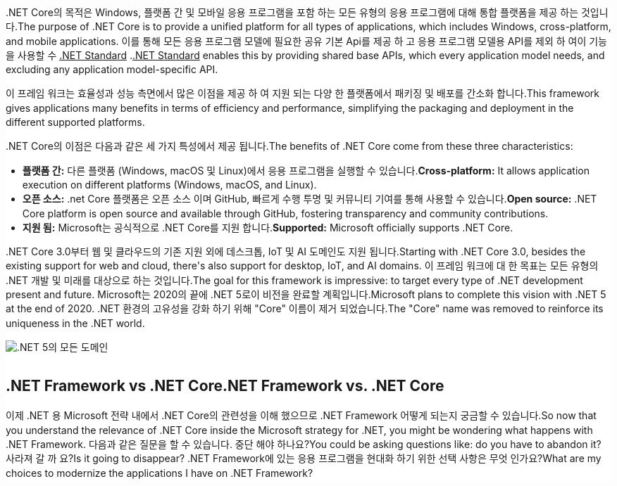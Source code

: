 <span data-ttu-id="b0dcf-148">.NET Core의 목적은 Windows, 플랫폼 간 및 모바일 응용 프로그램을 포함 하는 모든 유형의 응용 프로그램에 대해 통합 플랫폼을 제공 하는 것입니다.</span><span class="sxs-lookup"><span data-stu-id="b0dcf-148">The purpose of .NET Core is to provide a unified platform for all types of applications, which includes Windows, cross-platform, and mobile applications.</span></span> <span data-ttu-id="b0dcf-149">이를 통해 모든 응용 프로그램 모델에 필요한 공유 기본 Api를 제공 하 고 응용 프로그램 모델용 API를 제외 하 여이 기능을 사용할 수 [.NET Standard](../../standard/net-standard.md) .</span><span class="sxs-lookup"><span data-stu-id="b0dcf-149">[.NET Standard](../../standard/net-standard.md) enables this by providing shared base APIs, which every application model needs, and excluding any application model-specific API.</span></span>

<span data-ttu-id="b0dcf-150">이 프레임 워크는 효율성과 성능 측면에서 많은 이점을 제공 하 여 지원 되는 다양 한 플랫폼에서 패키징 및 배포를 간소화 합니다.</span><span class="sxs-lookup"><span data-stu-id="b0dcf-150">This framework gives applications many benefits in terms of efficiency and performance, simplifying the packaging and deployment in the different supported platforms.</span></span>

<span data-ttu-id="b0dcf-151">.NET Core의 이점은 다음과 같은 세 가지 특성에서 제공 됩니다.</span><span class="sxs-lookup"><span data-stu-id="b0dcf-151">The benefits of .NET Core come from these three characteristics:</span></span>

- <span data-ttu-id="b0dcf-152">**플랫폼 간:** 다른 플랫폼 (Windows, macOS 및 Linux)에서 응용 프로그램을 실행할 수 있습니다.</span><span class="sxs-lookup"><span data-stu-id="b0dcf-152">**Cross-platform:** It allows application execution on different platforms (Windows, macOS, and Linux).</span></span>
- <span data-ttu-id="b0dcf-153">**오픈 소스:** .net Core 플랫폼은 오픈 소스 이며 GitHub, 빠르게 수행 투명 및 커뮤니티 기여를 통해 사용할 수 있습니다.</span><span class="sxs-lookup"><span data-stu-id="b0dcf-153">**Open source:** .NET Core platform is open source and available through GitHub, fostering transparency and community contributions.</span></span>
- <span data-ttu-id="b0dcf-154">**지원 됨:** Microsoft는 공식적으로 .NET Core를 지원 합니다.</span><span class="sxs-lookup"><span data-stu-id="b0dcf-154">**Supported:** Microsoft officially supports .NET Core.</span></span>

<span data-ttu-id="b0dcf-155">.NET Core 3.0부터 웹 및 클라우드의 기존 지원 외에 데스크톱, IoT 및 AI 도메인도 지원 됩니다.</span><span class="sxs-lookup"><span data-stu-id="b0dcf-155">Starting with .NET Core 3.0, besides the existing support for web and cloud, there's also support for desktop, IoT, and AI domains.</span></span> <span data-ttu-id="b0dcf-156">이 프레임 워크에 대 한 목표는 모든 유형의 .NET 개발 및 미래를 대상으로 하는 것입니다.</span><span class="sxs-lookup"><span data-stu-id="b0dcf-156">The goal for this framework is impressive: to target every type of .NET development present and future.</span></span> <span data-ttu-id="b0dcf-157">Microsoft는 2020의 끝에 .NET 5로이 비전을 완료할 계획입니다.</span><span class="sxs-lookup"><span data-stu-id="b0dcf-157">Microsoft plans to complete this vision with .NET 5 at the end of 2020.</span></span> <span data-ttu-id="b0dcf-158">.NET 환경의 고유성을 강화 하기 위해 "Core" 이름이 제거 되었습니다.</span><span class="sxs-lookup"><span data-stu-id="b0dcf-158">The "Core" name was removed to reinforce its uniqueness in the .NET world.</span></span>

![.NET 5의 모든 도메인](./media/whats-new-dotnet-core/all-domains-of-dotnet5.png)

## <a name="net-framework-vs-net-core"></a><span data-ttu-id="b0dcf-160">.NET Framework vs .NET Core</span><span class="sxs-lookup"><span data-stu-id="b0dcf-160">.NET Framework vs. .NET Core</span></span>

<span data-ttu-id="b0dcf-161">이제 .NET 용 Microsoft 전략 내에서 .NET Core의 관련성을 이해 했으므로 .NET Framework 어떻게 되는지 궁금할 수 있습니다.</span><span class="sxs-lookup"><span data-stu-id="b0dcf-161">So now that you understand the relevance of .NET Core inside the Microsoft strategy for .NET, you might be wondering what happens with .NET Framework.</span></span> <span data-ttu-id="b0dcf-162">다음과 같은 질문을 할 수 있습니다. 중단 해야 하나요?</span><span class="sxs-lookup"><span data-stu-id="b0dcf-162">You could be asking questions like: do you have to abandon it?</span></span> <span data-ttu-id="b0dcf-163">사라져 갈 까 요?</span><span class="sxs-lookup"><span data-stu-id="b0dcf-163">Is it going to disappear?</span></span> <span data-ttu-id="b0dcf-164">.NET Framework에 있는 응용 프로그램을 현대화 하기 위한 선택 사항은 무엇 인가요?</span><span class="sxs-lookup"><span data-stu-id="b0dcf-164">What are my choices to modernize the applications I have on .NET Framework?</span></span>
